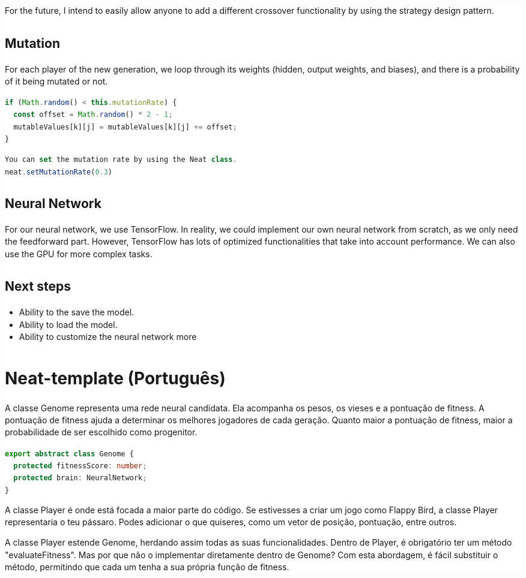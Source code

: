 For the future, I intend to easily allow anyone to add a different crossover functionality by using the strategy design pattern.

## Mutation

For each player of the new generation, we loop through its weights (hidden, output weights, and biases), and there is a probability of it being mutated or not.

```typescript
if (Math.random() < this.mutationRate) {
  const offset = Math.random() * 2 - 1;
  mutableValues[k][j] = mutableValues[k][j] += offset;
}
```

```typescript
You can set the mutation rate by using the Neat class.
neat.setMutationRate(0.3)
```

## Neural Network

For our neural network, we use TensorFlow. In reality, we could implement our own neural network from scratch, as we only need the feedforward part. However, TensorFlow has lots of optimized functionalities that take into account performance. We can also use the GPU for more complex tasks.

## Next steps

- Ability to the save the model.
- Ability to load the model.
- Ability to customize the neural network more




# Neat-template (Português)

A classe Genome representa uma rede neural candidata. Ela acompanha os pesos, os vieses e a pontuação de fitness. A pontuação de fitness ajuda a determinar os melhores jogadores de cada geração. Quanto maior a pontuação de fitness, maior a probabilidade de ser escolhido como progenitor.

```typescript
export abstract class Genome {
  protected fitnessScore: number;
  protected brain: NeuralNetwork;
}
```

A classe Player é onde está focada a maior parte do código. Se estivesses a criar um jogo como Flappy Bird, a classe Player representaria o teu pássaro. Podes adicionar o que quiseres, como um vetor de posição, pontuação, entre outros.

A classe Player estende Genome, herdando assim todas as suas funcionalidades. Dentro de Player, é obrigatório ter um método "evaluateFitness". Mas por que não o implementar diretamente dentro de Genome? Com esta abordagem, é fácil substituir o método, permitindo que cada um tenha a sua própria função de fitness.
